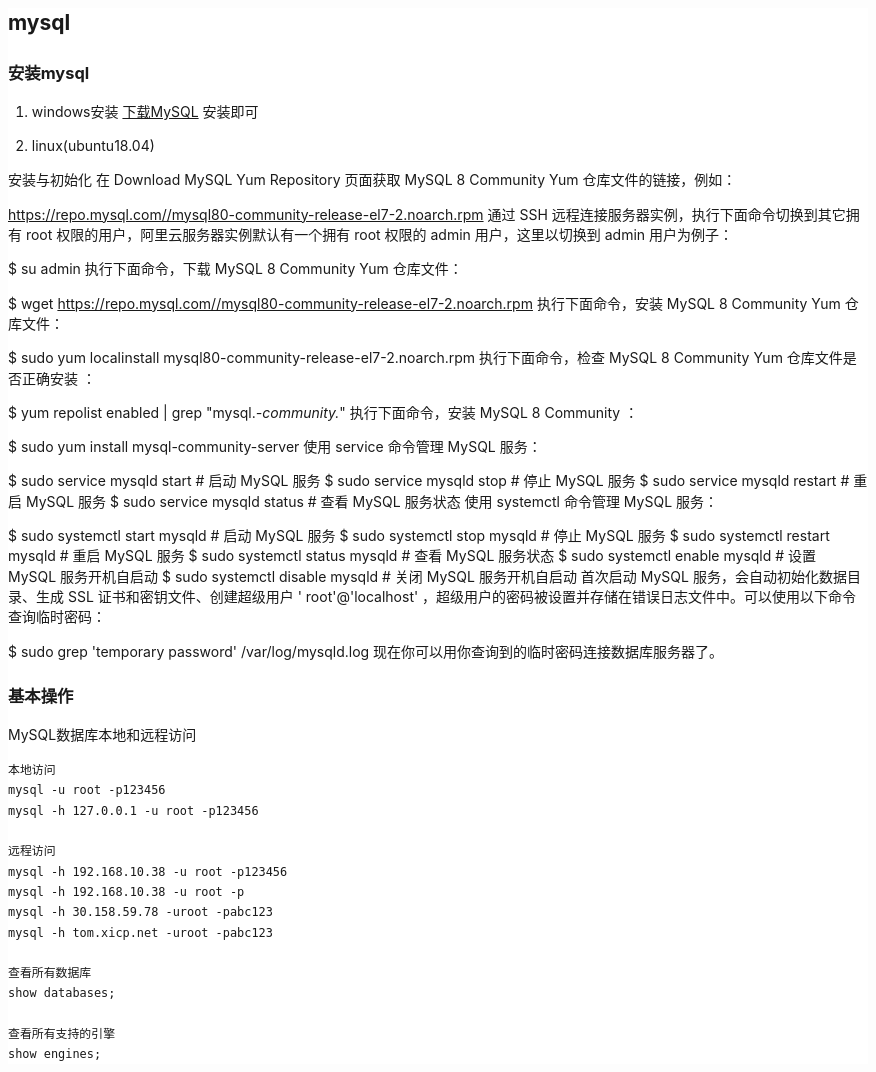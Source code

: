 ## mysql

### 安装mysql
1. windows安装
[下载MySQL]( "下载MySQL") 安装即可

2. linux(ubuntu18.04)


安装与初始化
在 Download MySQL Yum Repository 页面获取 MySQL 8 Community Yum 仓库文件的链接，例如：

https://repo.mysql.com//mysql80-community-release-el7-2.noarch.rpm
通过 SSH 远程连接服务器实例，执行下面命令切换到其它拥有 root 权限的用户，阿里云服务器实例默认有一个拥有 root 权限的 admin 用户，这里以切换到 admin 用户为例子：

$ su admin
执行下面命令，下载 MySQL 8 Community Yum 仓库文件：

$ wget https://repo.mysql.com//mysql80-community-release-el7-2.noarch.rpm
执行下面命令，安装 MySQL 8 Community Yum 仓库文件：

$ sudo yum localinstall mysql80-community-release-el7-2.noarch.rpm
执行下面命令，检查 MySQL 8 Community Yum 仓库文件是否正确安装 ：

$ yum repolist enabled | grep "mysql.*-community.*"
执行下面命令，安装 MySQL 8 Community ：

$ sudo yum install mysql-community-server
使用 service 命令管理 MySQL 服务：

$ sudo service mysqld start          # 启动 MySQL 服务
$ sudo service mysqld stop           # 停止 MySQL 服务
$ sudo service mysqld restart        # 重启 MySQL 服务
$ sudo service mysqld status         # 查看 MySQL 服务状态
使用 systemctl 命令管理 MySQL 服务：

$ sudo systemctl start mysqld   # 启动 MySQL 服务
$ sudo systemctl stop mysqld    # 停止 MySQL 服务
$ sudo systemctl restart mysqld # 重启 MySQL 服务
$ sudo systemctl status mysqld  # 查看 MySQL 服务状态
$ sudo systemctl enable mysqld  # 设置 MySQL 服务开机自启动
$ sudo systemctl disable mysqld # 关闭 MySQL 服务开机自启动
首次启动 MySQL 服务，会自动初始化数据目录、生成 SSL 证书和密钥文件、创建超级用户 ' root'@'localhost' ，超级用户的密码被设置并存储在错误日志文件中。可以使用以下命令查询临时密码：

$ sudo grep 'temporary password' /var/log/mysqld.log
现在你可以用你查询到的临时密码连接数据库服务器了。


### 基本操作

MySQL数据库本地和远程访问
```
本地访问
mysql -u root -p123456
mysql -h 127.0.0.1 -u root -p123456

远程访问
mysql -h 192.168.10.38 -u root -p123456
mysql -h 192.168.10.38 -u root -p
mysql -h 30.158.59.78 -uroot -pabc123
mysql -h tom.xicp.net -uroot -pabc123

查看所有数据库
show databases;

查看所有支持的引擎
show engines;
```